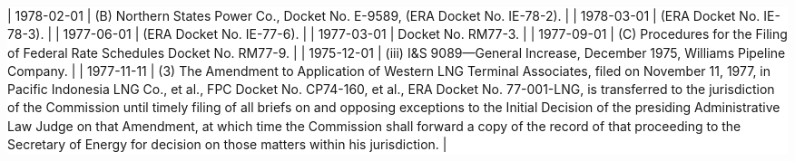 | 1978-02-01 | (B) Northern States Power Co., Docket No. E-9589, (ERA Docket No. IE-78-2).                                                                                                                                                                                                                                                                                                                                                                                                                                                                                                    |
| 1978-03-01 | (ERA Docket No. IE-78-3).                                                                                                                                                                                                                                                                                                                                                                                                                                                                                                                                                      |
| 1977-06-01 | (ERA Docket No. IE-77-6).                                                                                                                                                                                                                                                                                                                                                                                                                                                                                                                                                      |
| 1977-03-01 | Docket No. RM77-3.                                                                                                                                                                                                                                                                                                                                                                                                                                                                                                                                                             |
| 1977-09-01 | (C) Procedures for the Filing of Federal Rate Schedules Docket No. RM77-9.                                                                                                                                                                                                                                                                                                                                                                                                                                                                                                     |
| 1975-12-01 | (iii) I&amp;S 9089&#8212;General Increase, December 1975, Williams Pipeline Company.                                                                                                                                                                                                                                                                                                                                                                                                                                                                                           |
| 1977-11-11 | (3) The Amendment to Application of Western LNG Terminal Associates, filed on November 11, 1977, in Pacific Indonesia LNG Co., et al., FPC Docket No. CP74-160, et al., ERA Docket No. 77-001-LNG, is transferred to the jurisdiction of the Commission until timely filing of all briefs on and opposing exceptions to the Initial Decision of the presiding Administrative Law Judge on that Amendment, at which time the Commission shall forward a copy of the record of that proceeding to the Secretary of Energy for decision on those matters within his jurisdiction. |


